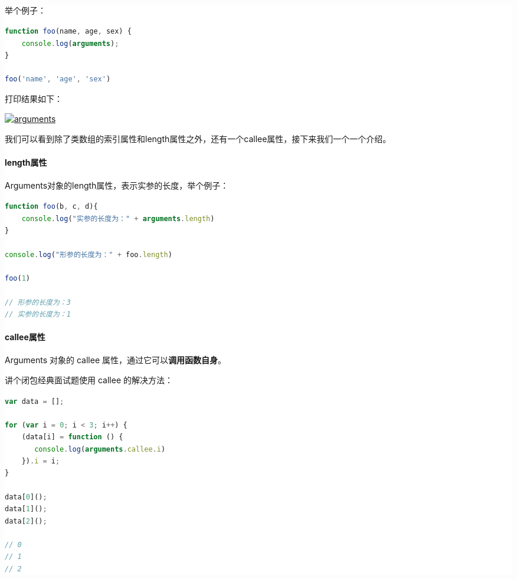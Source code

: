 举个例子：

```js
function foo(name, age, sex) {
    console.log(arguments);
}

foo('name', 'age', 'sex')
```

打印结果如下：

[![arguments](\images\68747470733a2f2f63646e2e6a7364656c6976722e6e65742f67682f6d717971696e6766656e672f426c6f672f496d616765732f617267756d656e74732e706e67.png)](https://camo.githubusercontent.com/993a101381ec9e9badf6591d841fd7deb53a7a8dde01bf17980cc2aefacc65d4/68747470733a2f2f63646e2e6a7364656c6976722e6e65742f67682f6d717971696e6766656e672f426c6f672f496d616765732f617267756d656e74732e706e67)

我们可以看到除了类数组的索引属性和length属性之外，还有一个callee属性，接下来我们一个一个介绍。

#### length属性

Arguments对象的length属性，表示实参的长度，举个例子：

```js
function foo(b, c, d){
    console.log("实参的长度为：" + arguments.length)
}

console.log("形参的长度为：" + foo.length)

foo(1)

// 形参的长度为：3
// 实参的长度为：1
```

#### callee属性

Arguments 对象的 callee 属性，通过它可以**调用函数自身**。

讲个闭包经典面试题使用 callee 的解决方法：

```js
var data = [];

for (var i = 0; i < 3; i++) {
    (data[i] = function () {
       console.log(arguments.callee.i) 
    }).i = i;
}

data[0]();
data[1]();
data[2]();

// 0
// 1
// 2
```
